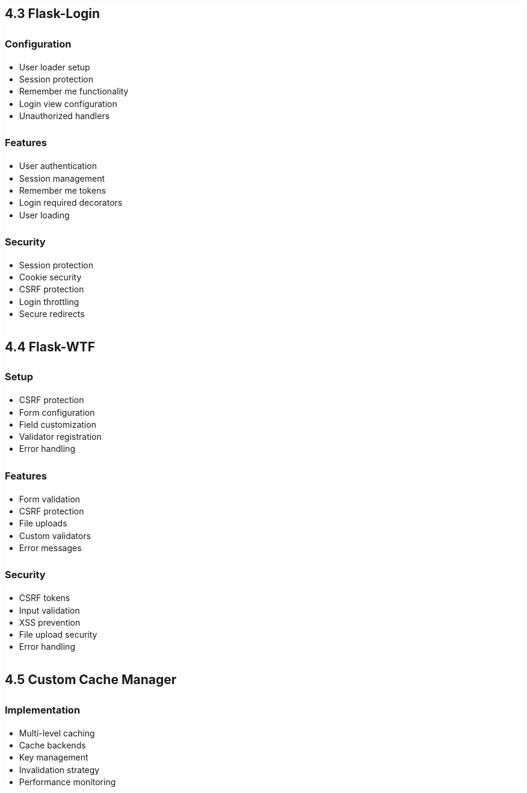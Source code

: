 ## 4.3 Flask-Login
### Configuration
- User loader setup
- Session protection
- Remember me functionality
- Login view configuration
- Unauthorized handlers

### Features
- User authentication
- Session management
- Remember me tokens
- Login required decorators
- User loading

### Security
- Session protection
- Cookie security
- CSRF protection
- Login throttling
- Secure redirects

## 4.4 Flask-WTF
### Setup
- CSRF protection
- Form configuration
- Field customization
- Validator registration
- Error handling

### Features
- Form validation
- CSRF protection
- File uploads
- Custom validators
- Error messages

### Security
- CSRF tokens
- Input validation
- XSS prevention
- File upload security
- Error handling

## 4.5 Custom Cache Manager
### Implementation
- Multi-level caching
- Cache backends
- Key management
- Invalidation strategy
- Performance monitoring
